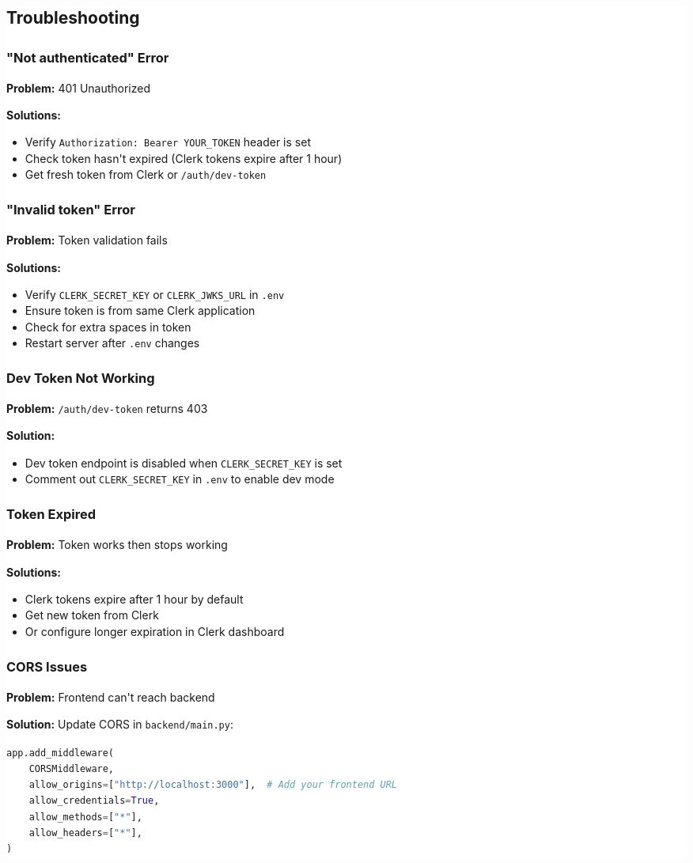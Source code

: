 ```python
```

## Troubleshooting

### "Not authenticated" Error

**Problem:** 401 Unauthorized

**Solutions:**
- Verify `Authorization: Bearer YOUR_TOKEN` header is set
- Check token hasn't expired (Clerk tokens expire after 1 hour)
- Get fresh token from Clerk or `/auth/dev-token`

### "Invalid token" Error

**Problem:** Token validation fails

**Solutions:**
- Verify `CLERK_SECRET_KEY` or `CLERK_JWKS_URL` in `.env`
- Ensure token is from same Clerk application
- Check for extra spaces in token
- Restart server after `.env` changes

### Dev Token Not Working

**Problem:** `/auth/dev-token` returns 403

**Solution:**
- Dev token endpoint is disabled when `CLERK_SECRET_KEY` is set
- Comment out `CLERK_SECRET_KEY` in `.env` to enable dev mode

### Token Expired

**Problem:** Token works then stops working

**Solutions:**
- Clerk tokens expire after 1 hour by default
- Get new token from Clerk
- Or configure longer expiration in Clerk dashboard

### CORS Issues

**Problem:** Frontend can't reach backend

**Solution:**
Update CORS in `backend/main.py`:
```python
app.add_middleware(
    CORSMiddleware,
    allow_origins=["http://localhost:3000"],  # Add your frontend URL
    allow_credentials=True,
    allow_methods=["*"],
    allow_headers=["*"],
)
```
